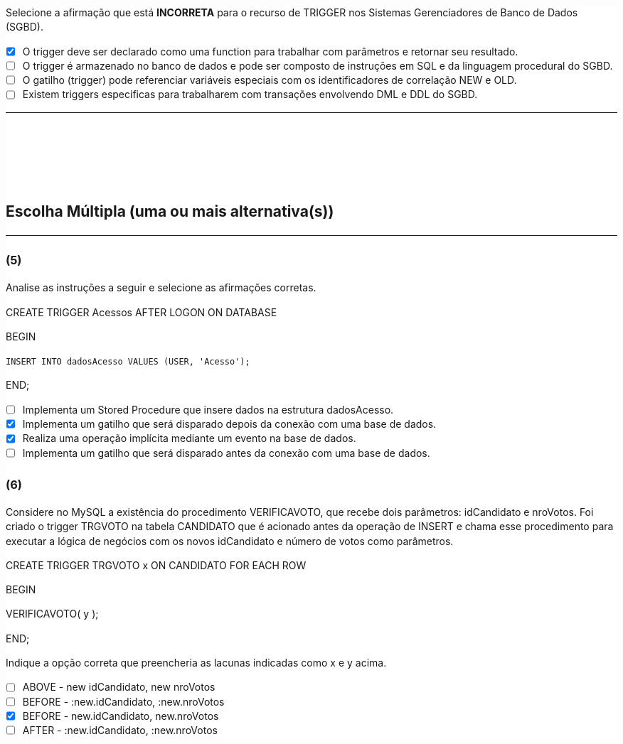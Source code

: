 Selecione a afirmação que está **INCORRETA** para o recurso de TRIGGER nos Sistemas Gerenciadores de Banco de Dados (SGBD). 

- [x] O trigger deve ser declarado como uma function para trabalhar com parâmetros e retornar seu resultado.
- [ ] O trigger é armazenado no banco de dados e pode ser composto de instruções em SQL e da linguagem procedural do SGBD.
- [ ] O gatilho (trigger) pode referenciar variáveis especiais com os identificadores de correlação NEW e OLD.
- [ ] Existem triggers especificas para trabalharem com transações envolvendo DML e DDL do SGBD.

---


<br/>
<br/>
<br/>
<br/>




## Escolha Múltipla (uma ou mais alternativa(s))
---
### (5)
Analise as instruções a seguir e selecione as afirmações corretas.
 
CREATE TRIGGER Acessos  AFTER LOGON ON DATABASE
 
 BEGIN
 
    INSERT INTO dadosAcesso VALUES (USER, 'Acesso');
 
 END; 
 
- [ ] Implementa um Stored Procedure que insere dados na estrutura dadosAcesso.
- [x] Implementa um gatilho que será disparado depois da conexão com uma base de dados.
- [x] Realiza uma operação implícita mediante um evento na base de dados.
- [ ] Implementa um gatilho que será disparado antes da conexão com uma base de dados.

### (6)
Considere no MySQL a existência do procedimento VERIFICAVOTO, que recebe dois parâmetros: idCandidato e nroVotos. Foi criado o trigger TRGVOTO na tabela CANDIDATO que é acionado antes da operação de INSERT e chama esse procedimento para executar a lógica de negócios com os novos idCandidato e número de votos como parâmetros.
 
CREATE TRIGGER TRGVOTO x ON CANDIDATO FOR EACH ROW
 
BEGIN
 
  VERIFICAVOTO( y );
 
END;
 
Indique a opção correta que preencheria as lacunas indicadas como x e y acima.

- [ ] ABOVE - new idCandidato, new nroVotos
- [ ] BEFORE - :new.idCandidato, :new.nroVotos
- [x] BEFORE - new.idCandidato, new.nroVotos
- [ ] AFTER - :new.idCandidato, :new.nroVotos 
